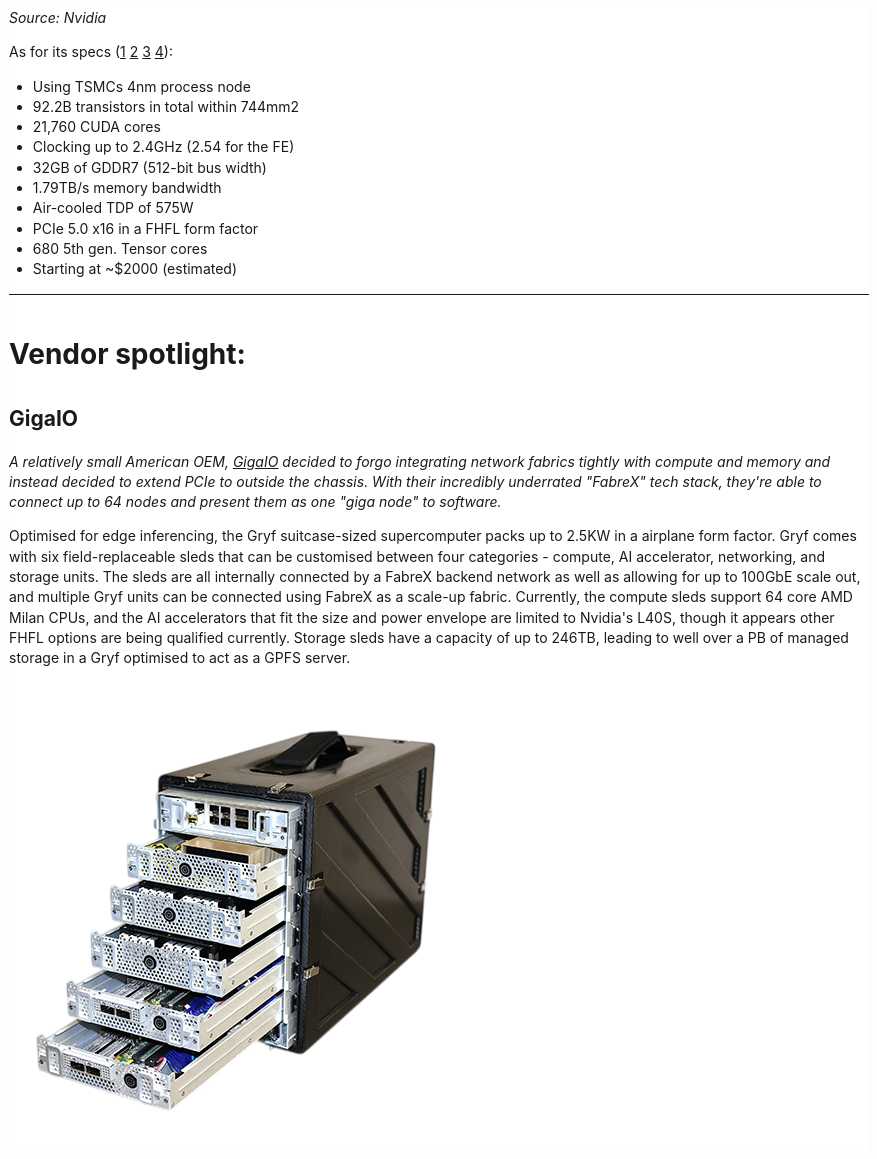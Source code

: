 *Source: Nvidia*

As for its specs ([1](https://en.overclocking.com/der8auer-reviews-the-nvidia-rtx-5090-fe/) [2](https://www.eurogamer.net/digitalfoundry-2025-nvidia-geforce-rtx-5090-review) [3](https://www.theverge.com/2025/1/23/24349619/nvidia-rtx-5090-review-test-benchmark) [4](https://www.techradar.com/computing/gpu/nvidia-geforce-rtx-5090)):

* Using TSMCs 4nm process node
* 92.2B transistors in total within 744mm2
* 21,760 CUDA cores
* Clocking up to 2.4GHz (2.54 for the FE)
* 32GB of GDDR7 (512-bit bus width)
* 1.79TB/s memory bandwidth
* Air-cooled TDP of 575W
* PCIe 5.0 x16 in a FHFL form factor
* 680 5th gen. Tensor cores
* Starting at ~$2000 (estimated)

* * *

# Vendor spotlight:

## GigaIO

_A relatively small American OEM, [GigaIO](https://gigaio.com/) decided to forgo integrating network fabrics tightly with compute and memory and instead decided to extend PCIe to outside the chassis. With their incredibly underrated "FabreX" tech stack, they're able to connect up to 64 nodes and present them as one "giga node" to software._

Optimised for edge inferencing, the Gryf suitcase-sized supercomputer packs up to 2.5KW in a airplane form factor. Gryf comes with six field-replaceable sleds that can be customised between four categories - compute, AI accelerator, networking, and storage units. The sleds are all internally connected by a FabreX backend network as well as allowing for up to 100GbE scale out, and multiple Gryf units can be connected using FabreX as a scale-up fabric. Currently, the compute sleds support 64 core AMD Milan CPUs, and the AI accelerators that fit the size and power envelope are limited to Nvidia's L40S, though it appears other FHFL options are being qualified currently. Storage sleds have a capacity of up to 246TB, leading to well over a PB of managed storage in a Gryf optimised to act as a GPFS server.

![](https://raw.githubusercontent.com/FistOfHit/SixRackUnits/refs/heads/main/newsletters/2025/january_2025/images/11.png)
